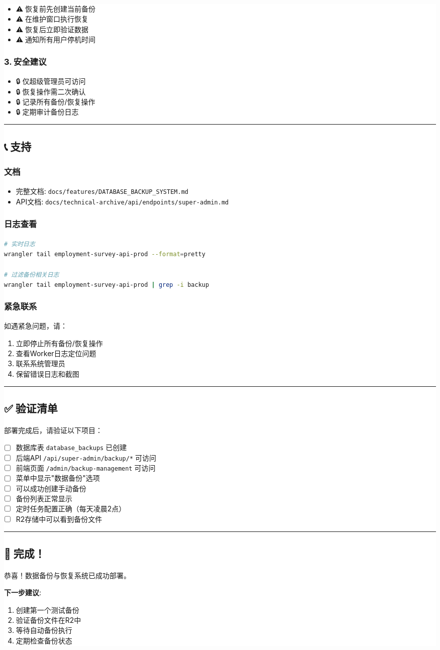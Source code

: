 - ⚠️ 恢复前先创建当前备份
- ⚠️ 在维护窗口执行恢复
- ⚠️ 恢复后立即验证数据
- ⚠️ 通知所有用户停机时间

### 3. 安全建议

- 🔒 仅超级管理员可访问
- 🔒 恢复操作需二次确认
- 🔒 记录所有备份/恢复操作
- 🔒 定期审计备份日志

---

## 📞 支持

### 文档

- 完整文档: `docs/features/DATABASE_BACKUP_SYSTEM.md`
- API文档: `docs/technical-archive/api/endpoints/super-admin.md`

### 日志查看

```bash
# 实时日志
wrangler tail employment-survey-api-prod --format=pretty

# 过滤备份相关日志
wrangler tail employment-survey-api-prod | grep -i backup
```

### 紧急联系

如遇紧急问题，请：
1. 立即停止所有备份/恢复操作
2. 查看Worker日志定位问题
3. 联系系统管理员
4. 保留错误日志和截图

---

## ✅ 验证清单

部署完成后，请验证以下项目：

- [ ] 数据库表 `database_backups` 已创建
- [ ] 后端API `/api/super-admin/backup/*` 可访问
- [ ] 前端页面 `/admin/backup-management` 可访问
- [ ] 菜单中显示"数据备份"选项
- [ ] 可以成功创建手动备份
- [ ] 备份列表正常显示
- [ ] 定时任务配置正确（每天凌晨2点）
- [ ] R2存储中可以看到备份文件

---

## 🎉 完成！

恭喜！数据备份与恢复系统已成功部署。

**下一步建议**:
1. 创建第一个测试备份
2. 验证备份文件在R2中
3. 等待自动备份执行
4. 定期检查备份状态

